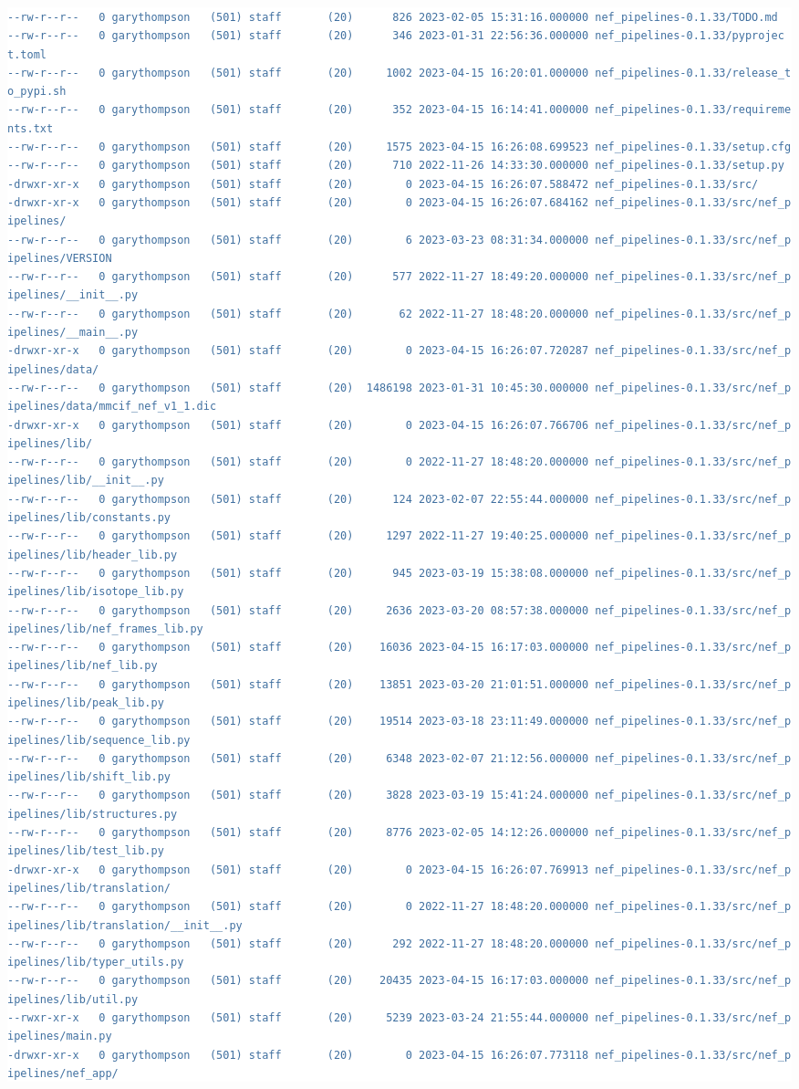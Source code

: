 ```diff
--rw-r--r--   0 garythompson   (501) staff       (20)      826 2023-02-05 15:31:16.000000 nef_pipelines-0.1.33/TODO.md
--rw-r--r--   0 garythompson   (501) staff       (20)      346 2023-01-31 22:56:36.000000 nef_pipelines-0.1.33/pyproject.toml
--rw-r--r--   0 garythompson   (501) staff       (20)     1002 2023-04-15 16:20:01.000000 nef_pipelines-0.1.33/release_to_pypi.sh
--rw-r--r--   0 garythompson   (501) staff       (20)      352 2023-04-15 16:14:41.000000 nef_pipelines-0.1.33/requirements.txt
--rw-r--r--   0 garythompson   (501) staff       (20)     1575 2023-04-15 16:26:08.699523 nef_pipelines-0.1.33/setup.cfg
--rw-r--r--   0 garythompson   (501) staff       (20)      710 2022-11-26 14:33:30.000000 nef_pipelines-0.1.33/setup.py
-drwxr-xr-x   0 garythompson   (501) staff       (20)        0 2023-04-15 16:26:07.588472 nef_pipelines-0.1.33/src/
-drwxr-xr-x   0 garythompson   (501) staff       (20)        0 2023-04-15 16:26:07.684162 nef_pipelines-0.1.33/src/nef_pipelines/
--rw-r--r--   0 garythompson   (501) staff       (20)        6 2023-03-23 08:31:34.000000 nef_pipelines-0.1.33/src/nef_pipelines/VERSION
--rw-r--r--   0 garythompson   (501) staff       (20)      577 2022-11-27 18:49:20.000000 nef_pipelines-0.1.33/src/nef_pipelines/__init__.py
--rw-r--r--   0 garythompson   (501) staff       (20)       62 2022-11-27 18:48:20.000000 nef_pipelines-0.1.33/src/nef_pipelines/__main__.py
-drwxr-xr-x   0 garythompson   (501) staff       (20)        0 2023-04-15 16:26:07.720287 nef_pipelines-0.1.33/src/nef_pipelines/data/
--rw-r--r--   0 garythompson   (501) staff       (20)  1486198 2023-01-31 10:45:30.000000 nef_pipelines-0.1.33/src/nef_pipelines/data/mmcif_nef_v1_1.dic
-drwxr-xr-x   0 garythompson   (501) staff       (20)        0 2023-04-15 16:26:07.766706 nef_pipelines-0.1.33/src/nef_pipelines/lib/
--rw-r--r--   0 garythompson   (501) staff       (20)        0 2022-11-27 18:48:20.000000 nef_pipelines-0.1.33/src/nef_pipelines/lib/__init__.py
--rw-r--r--   0 garythompson   (501) staff       (20)      124 2023-02-07 22:55:44.000000 nef_pipelines-0.1.33/src/nef_pipelines/lib/constants.py
--rw-r--r--   0 garythompson   (501) staff       (20)     1297 2022-11-27 19:40:25.000000 nef_pipelines-0.1.33/src/nef_pipelines/lib/header_lib.py
--rw-r--r--   0 garythompson   (501) staff       (20)      945 2023-03-19 15:38:08.000000 nef_pipelines-0.1.33/src/nef_pipelines/lib/isotope_lib.py
--rw-r--r--   0 garythompson   (501) staff       (20)     2636 2023-03-20 08:57:38.000000 nef_pipelines-0.1.33/src/nef_pipelines/lib/nef_frames_lib.py
--rw-r--r--   0 garythompson   (501) staff       (20)    16036 2023-04-15 16:17:03.000000 nef_pipelines-0.1.33/src/nef_pipelines/lib/nef_lib.py
--rw-r--r--   0 garythompson   (501) staff       (20)    13851 2023-03-20 21:01:51.000000 nef_pipelines-0.1.33/src/nef_pipelines/lib/peak_lib.py
--rw-r--r--   0 garythompson   (501) staff       (20)    19514 2023-03-18 23:11:49.000000 nef_pipelines-0.1.33/src/nef_pipelines/lib/sequence_lib.py
--rw-r--r--   0 garythompson   (501) staff       (20)     6348 2023-02-07 21:12:56.000000 nef_pipelines-0.1.33/src/nef_pipelines/lib/shift_lib.py
--rw-r--r--   0 garythompson   (501) staff       (20)     3828 2023-03-19 15:41:24.000000 nef_pipelines-0.1.33/src/nef_pipelines/lib/structures.py
--rw-r--r--   0 garythompson   (501) staff       (20)     8776 2023-02-05 14:12:26.000000 nef_pipelines-0.1.33/src/nef_pipelines/lib/test_lib.py
-drwxr-xr-x   0 garythompson   (501) staff       (20)        0 2023-04-15 16:26:07.769913 nef_pipelines-0.1.33/src/nef_pipelines/lib/translation/
--rw-r--r--   0 garythompson   (501) staff       (20)        0 2022-11-27 18:48:20.000000 nef_pipelines-0.1.33/src/nef_pipelines/lib/translation/__init__.py
--rw-r--r--   0 garythompson   (501) staff       (20)      292 2022-11-27 18:48:20.000000 nef_pipelines-0.1.33/src/nef_pipelines/lib/typer_utils.py
--rw-r--r--   0 garythompson   (501) staff       (20)    20435 2023-04-15 16:17:03.000000 nef_pipelines-0.1.33/src/nef_pipelines/lib/util.py
--rwxr-xr-x   0 garythompson   (501) staff       (20)     5239 2023-03-24 21:55:44.000000 nef_pipelines-0.1.33/src/nef_pipelines/main.py
-drwxr-xr-x   0 garythompson   (501) staff       (20)        0 2023-04-15 16:26:07.773118 nef_pipelines-0.1.33/src/nef_pipelines/nef_app/
```